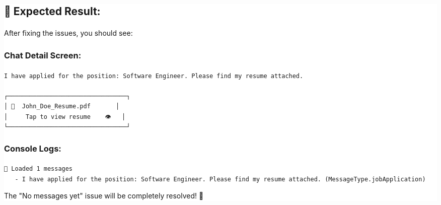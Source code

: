
## 🎉 **Expected Result:**

After fixing the issues, you should see:

### **Chat Detail Screen:**
```
I have applied for the position: Software Engineer. Please find my resume attached.

┌─────────────────────────────────┐
│ 📄  John_Doe_Resume.pdf       │
│     Tap to view resume    👁️   │
└─────────────────────────────────┘
```

### **Console Logs:**
```
📨 Loaded 1 messages
   - I have applied for the position: Software Engineer. Please find my resume attached. (MessageType.jobApplication)
```

The "No messages yet" issue will be completely resolved! 🚀

